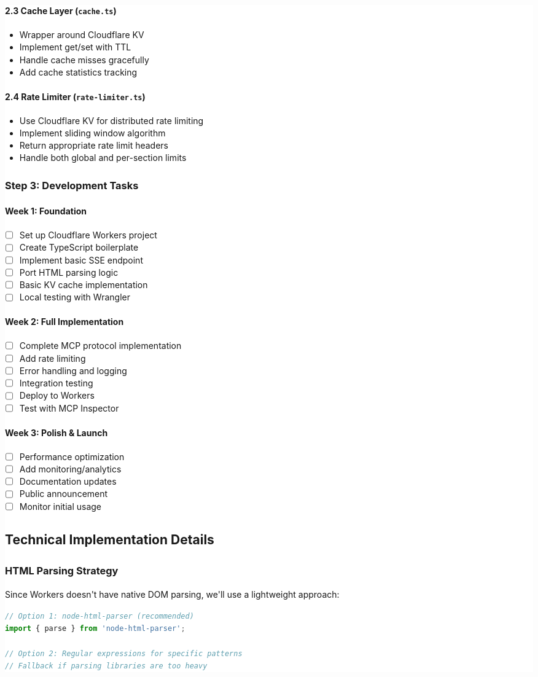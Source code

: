 #### 2.3 Cache Layer (`cache.ts`)
- Wrapper around Cloudflare KV
- Implement get/set with TTL
- Handle cache misses gracefully
- Add cache statistics tracking

#### 2.4 Rate Limiter (`rate-limiter.ts`)
- Use Cloudflare KV for distributed rate limiting
- Implement sliding window algorithm
- Return appropriate rate limit headers
- Handle both global and per-section limits

### Step 3: Development Tasks

#### Week 1: Foundation
- [ ] Set up Cloudflare Workers project
- [ ] Create TypeScript boilerplate
- [ ] Implement basic SSE endpoint
- [ ] Port HTML parsing logic
- [ ] Basic KV cache implementation
- [ ] Local testing with Wrangler

#### Week 2: Full Implementation
- [ ] Complete MCP protocol implementation
- [ ] Add rate limiting
- [ ] Error handling and logging
- [ ] Integration testing
- [ ] Deploy to Workers
- [ ] Test with MCP Inspector

#### Week 3: Polish & Launch
- [ ] Performance optimization
- [ ] Add monitoring/analytics
- [ ] Documentation updates
- [ ] Public announcement
- [ ] Monitor initial usage

## Technical Implementation Details

### HTML Parsing Strategy

Since Workers doesn't have native DOM parsing, we'll use a lightweight approach:

```typescript
// Option 1: node-html-parser (recommended)
import { parse } from 'node-html-parser';

// Option 2: Regular expressions for specific patterns
// Fallback if parsing libraries are too heavy
```
